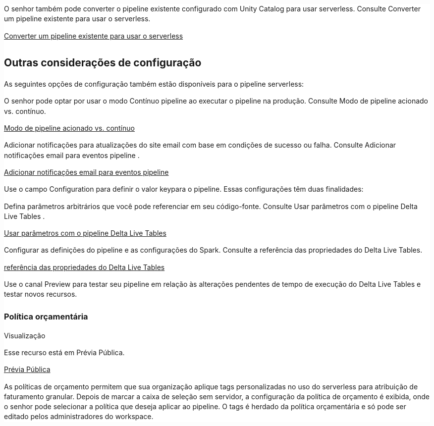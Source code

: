 O senhor também pode converter o pipeline existente configurado com Unity Catalog para usar serverless. Consulte Converter um pipeline existente para usar o serverless.

[Converter um pipeline existente para usar o serverless](https://docs.databricks.com/pt/delta-live-tables/serverless-dlt.html/#convert)

## Outras considerações de configuração

[](https://docs.databricks.com/pt/delta-live-tables/serverless-dlt.html/#other-configuration-considerations)

As seguintes opções de configuração também estão disponíveis para o pipeline serverless:

O senhor pode optar por usar o modo Contínuo pipeline ao executar o pipeline na produção. Consulte Modo de pipeline acionado vs. contínuo.

[Modo de pipeline acionado vs. contínuo](https://docs.databricks.com/pt/delta-live-tables/serverless-dlt.html/pipeline-mode.html)

Adicionar notificações para atualizações do site email com base em condições de sucesso ou falha. Consulte Adicionar notificações email para eventos pipeline .

[Adicionar notificações email para eventos pipeline](https://docs.databricks.com/pt/delta-live-tables/serverless-dlt.html/observability.html#notifications)

Use o campo Configuration para definir o valor keypara o pipeline. Essas configurações têm duas finalidades:

Defina parâmetros arbitrários que você pode referenciar em seu código-fonte. Consulte Usar parâmetros com o pipeline Delta Live Tables .

[Usar parâmetros com o pipeline Delta Live Tables](https://docs.databricks.com/pt/delta-live-tables/serverless-dlt.html/parameters.html)

Configurar as definições do pipeline e as configurações do Spark. Consulte a referência das propriedades do Delta Live Tables.

[referência das propriedades do Delta Live Tables](https://docs.databricks.com/pt/delta-live-tables/serverless-dlt.html/properties.html)

Use o canal Preview para testar seu pipeline em relação às alterações pendentes de tempo de execução do Delta Live Tables e testar novos recursos.

### Política orçamentária

[](https://docs.databricks.com/pt/delta-live-tables/serverless-dlt.html/#budget-policy)

Visualização

Esse recurso está em Prévia Pública.

[Prévia Pública](https://docs.databricks.com/pt/delta-live-tables/serverless-dlt.html/../release-notes/release-types.html)

As políticas de orçamento permitem que sua organização aplique tags personalizadas no uso do serverless para atribuição de faturamento granular. Depois de marcar a caixa de seleção sem servidor, a configuração da política de orçamento é exibida, onde o senhor pode selecionar a política que deseja aplicar ao pipeline. O tags é herdado da política orçamentária e só pode ser editado pelos administradores do workspace.
